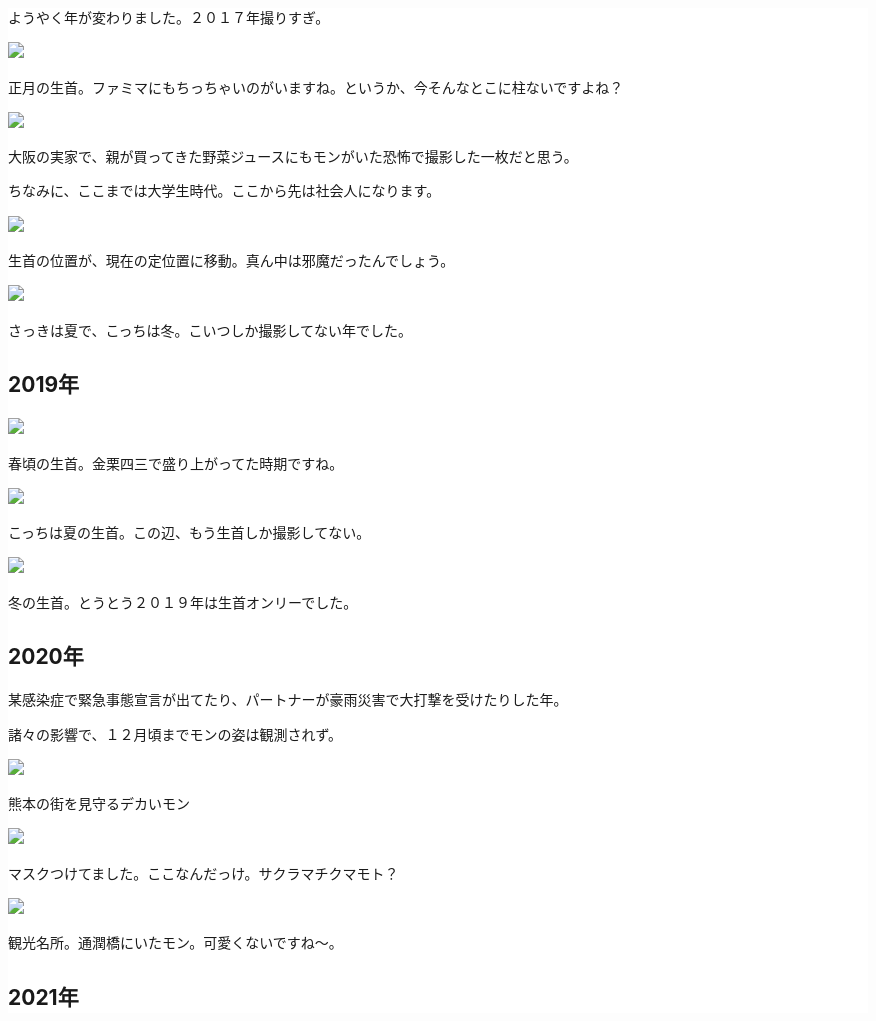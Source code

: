 ようやく年が変わりました。２０１７年撮りすぎ。

![](https://cdn-ak.f.st-hatena.com/images/fotolife/s/sasazame/20240827/20240827124929.png)

正月の生首。ファミマにもちっちゃいのがいますね。というか、今そんなとこに柱ないですよね？

![](https://cdn-ak.f.st-hatena.com/images/fotolife/s/sasazame/20240827/20240827125016.png)

大阪の実家で、親が買ってきた野菜ジュースにもモンがいた恐怖で撮影した一枚だと思う。

ちなみに、ここまでは大学生時代。ここから先は社会人になります。

![](https://cdn-ak.f.st-hatena.com/images/fotolife/s/sasazame/20240827/20240827125156.png)

生首の位置が、現在の定位置に移動。真ん中は邪魔だったんでしょう。

![](https://cdn-ak.f.st-hatena.com/images/fotolife/s/sasazame/20240827/20240827125304.png)

さっきは夏で、こっちは冬。こいつしか撮影してない年でした。

## 2019年

![](https://cdn-ak.f.st-hatena.com/images/fotolife/s/sasazame/20240827/20240827125415.png)

春頃の生首。金栗四三で盛り上がってた時期ですね。

![](https://cdn-ak.f.st-hatena.com/images/fotolife/s/sasazame/20240827/20240827125559.png)

こっちは夏の生首。この辺、もう生首しか撮影してない。

![](https://cdn-ak.f.st-hatena.com/images/fotolife/s/sasazame/20240827/20240827125649.png)

冬の生首。とうとう２０１９年は生首オンリーでした。

## 2020年

某感染症で緊急事態宣言が出てたり、パートナーが豪雨災害で大打撃を受けたりした年。

諸々の影響で、１２月頃までモンの姿は観測されず。

![](https://cdn-ak.f.st-hatena.com/images/fotolife/s/sasazame/20240827/20240827130547.png)

熊本の街を見守るデカいモン

![](https://cdn-ak.f.st-hatena.com/images/fotolife/s/sasazame/20240827/20240827130648.png)

マスクつけてました。ここなんだっけ。サクラマチクマモト？

![](https://cdn-ak.f.st-hatena.com/images/fotolife/s/sasazame/20240827/20240827130719.png)

観光名所。通潤橋にいたモン。可愛くないですね～。

## 2021年
